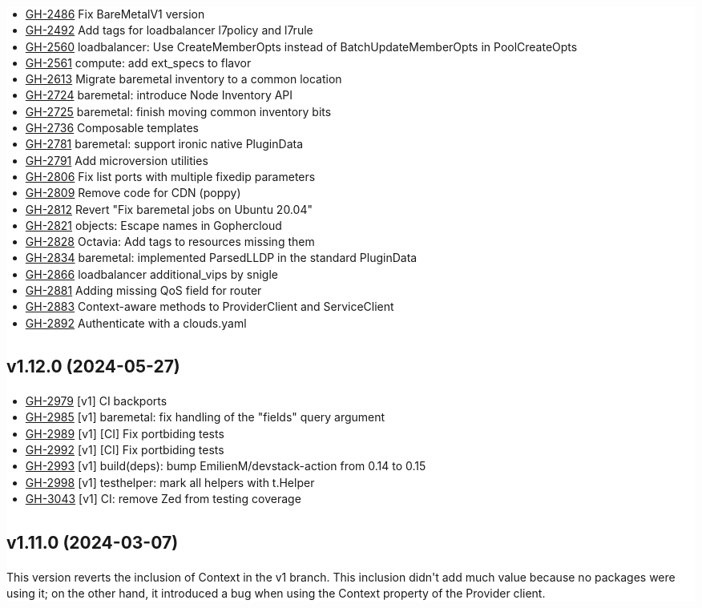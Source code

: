 * [GH-2486](https://github.com/JqckB/gophercloud/pull/2486) Fix BareMetalV1 version
* [GH-2492](https://github.com/JqckB/gophercloud/pull/2492) Add tags for loadbalancer l7policy and l7rule
* [GH-2560](https://github.com/JqckB/gophercloud/pull/2560) loadbalancer: Use CreateMemberOpts instead of BatchUpdateMemberOpts in PoolCreateOpts
* [GH-2561](https://github.com/JqckB/gophercloud/pull/2561) compute: add ext_specs to flavor
* [GH-2613](https://github.com/JqckB/gophercloud/pull/2613) Migrate baremetal inventory to a common location
* [GH-2724](https://github.com/JqckB/gophercloud/pull/2724) baremetal: introduce Node Inventory API
* [GH-2725](https://github.com/JqckB/gophercloud/pull/2725) baremetal: finish moving common inventory bits
* [GH-2736](https://github.com/JqckB/gophercloud/pull/2736) Composable templates
* [GH-2781](https://github.com/JqckB/gophercloud/pull/2781) baremetal: support ironic native PluginData
* [GH-2791](https://github.com/JqckB/gophercloud/pull/2791) Add microversion utilities
* [GH-2806](https://github.com/JqckB/gophercloud/pull/2806) Fix list ports with multiple fixedip parameters
* [GH-2809](https://github.com/JqckB/gophercloud/pull/2809) Remove code for CDN (poppy)
* [GH-2812](https://github.com/JqckB/gophercloud/pull/2812) Revert "Fix baremetal jobs on Ubuntu 20.04"
* [GH-2821](https://github.com/JqckB/gophercloud/pull/2821) objects: Escape names in Gophercloud
* [GH-2828](https://github.com/JqckB/gophercloud/pull/2828) Octavia: Add tags to resources missing them
* [GH-2834](https://github.com/JqckB/gophercloud/pull/2834) baremetal: implemented ParsedLLDP in the standard PluginData
* [GH-2866](https://github.com/JqckB/gophercloud/pull/2866) loadbalancer additional_vips by snigle
* [GH-2881](https://github.com/JqckB/gophercloud/pull/2881) Adding missing QoS field for router
* [GH-2883](https://github.com/JqckB/gophercloud/pull/2883) Context-aware methods to ProviderClient and ServiceClient
* [GH-2892](https://github.com/JqckB/gophercloud/pull/2892) Authenticate with a clouds.yaml

## v1.12.0 (2024-05-27)

* [GH-2979](https://github.com/JqckB/gophercloud/pull/2979) [v1] CI backports
* [GH-2985](https://github.com/JqckB/gophercloud/pull/2985) [v1] baremetal: fix handling of the "fields" query argument
* [GH-2989](https://github.com/JqckB/gophercloud/pull/2989) [v1] [CI] Fix portbiding tests
* [GH-2992](https://github.com/JqckB/gophercloud/pull/2992) [v1] [CI] Fix portbiding tests
* [GH-2993](https://github.com/JqckB/gophercloud/pull/2993) [v1] build(deps): bump EmilienM/devstack-action from 0.14 to 0.15
* [GH-2998](https://github.com/JqckB/gophercloud/pull/2998) [v1] testhelper: mark all helpers with t.Helper
* [GH-3043](https://github.com/JqckB/gophercloud/pull/3043) [v1] CI: remove Zed from testing coverage

## v1.11.0 (2024-03-07)

This version reverts the inclusion of Context in the v1 branch. This inclusion
didn't add much value because no packages were using it; on the other hand, it
introduced a bug when using the Context property of the Provider client.
